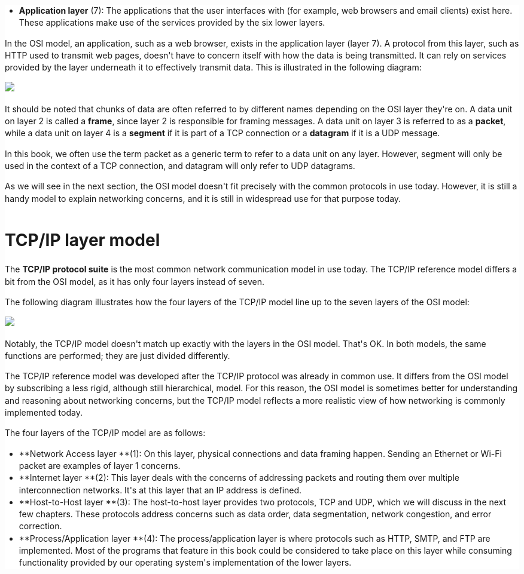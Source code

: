 *   **Application layer** (7): The applications that the user interfaces with (for example, web browsers and email clients) exist here. These applications make use of the services provided by the six lower layers.

In the OSI model, an application, such as a web browser, exists in the application layer (layer 7). A protocol from this layer, such as HTTP used to transmit web pages, doesn't have to concern itself with how the data is being transmitted. It can rely on services provided by the layer underneath it to effectively transmit data. This is illustrated in the following diagram:

![](img/49fd2d62-6291-4571-b457-f819a74ade79.png)

It should be noted that chunks of data are often referred to by different names depending on the OSI layer they're on. A data unit on layer 2 is called a **frame**, since layer 2 is responsible for framing messages. A data unit on layer 3 is referred to as a **packet**, while a data unit on layer 4 is a **segment** if it is part of a TCP connection or a **datagram** if it is a UDP message.

In this book, we often use the term packet as a generic term to refer to a data unit on any layer. However, segment will only be used in the context of a TCP connection, and datagram will only refer to UDP datagrams.

As we will see in the next section, the OSI model doesn't fit precisely with the common protocols in use today. However, it is still a handy model to explain networking concerns, and it is still in widespread use for that purpose today.

# TCP/IP layer model

The **TCP/IP protocol suite** is the most common network communication model in use today. The TCP/IP reference model differs a bit from the OSI model, as it has only four layers instead of seven.

The following diagram illustrates how the four layers of the TCP/IP model line up to the seven layers of the OSI model:

![](img/5a4d69f7-1019-4835-8f1c-c855c13b9fdd.png)

Notably, the TCP/IP model doesn't match up exactly with the layers in the OSI model. That's OK. In both models, the same functions are performed; they are just divided differently.

The TCP/IP reference model was developed after the TCP/IP protocol was already in common use. It differs from the OSI model by subscribing a less rigid, although still hierarchical, model. For this reason, the OSI model is sometimes better for understanding and reasoning about networking concerns, but the TCP/IP model reflects a more realistic view of how networking is commonly implemented today.

The four layers of the TCP/IP model are as follows:

*   **Network Access layer **(1): On this layer, physical connections and data framing happen. Sending an Ethernet or Wi-Fi packet are examples of layer 1 concerns.
*   **Internet layer **(2): This layer deals with the concerns of addressing packets and routing them over multiple interconnection networks. It's at this layer that an IP address is defined.
*   **Host-to-Host layer **(3): The host-to-host layer provides two protocols, TCP and UDP, which we will discuss in the next few chapters. These protocols address concerns such as data order, data segmentation, network congestion, and error correction.
*   **Process/Application layer **(4): The process/application layer is where protocols such as HTTP, SMTP, and FTP are implemented. Most of the programs that feature in this book could be considered to take place on this layer while consuming functionality provided by our operating system's implementation of the lower layers.
